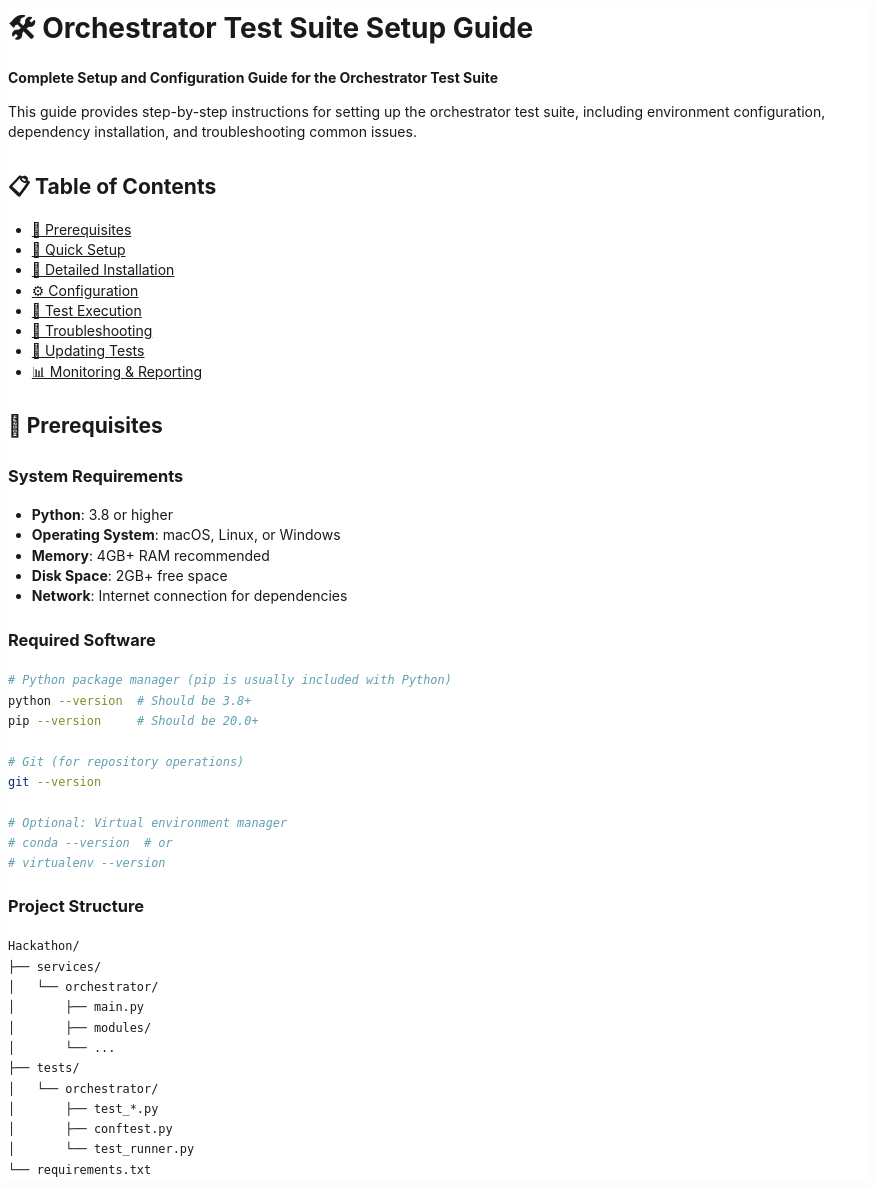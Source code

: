 # 🛠️ Orchestrator Test Suite Setup Guide

**Complete Setup and Configuration Guide for the Orchestrator Test Suite**

This guide provides step-by-step instructions for setting up the orchestrator test suite, including environment configuration, dependency installation, and troubleshooting common issues.

## 📋 Table of Contents

- [🎯 Prerequisites](#-prerequisites)
- [🚀 Quick Setup](#-quick-setup)
- [🔧 Detailed Installation](#-detailed-installation)
- [⚙️ Configuration](#-configuration)
- [🧪 Test Execution](#-test-execution)
- [🐛 Troubleshooting](#-troubleshooting)
- [🔄 Updating Tests](#-updating-tests)
- [📊 Monitoring & Reporting](#-monitoring--reporting)

## 🎯 Prerequisites

### System Requirements
- **Python**: 3.8 or higher
- **Operating System**: macOS, Linux, or Windows
- **Memory**: 4GB+ RAM recommended
- **Disk Space**: 2GB+ free space
- **Network**: Internet connection for dependencies

### Required Software
```bash
# Python package manager (pip is usually included with Python)
python --version  # Should be 3.8+
pip --version     # Should be 20.0+

# Git (for repository operations)
git --version

# Optional: Virtual environment manager
# conda --version  # or
# virtualenv --version
```

### Project Structure
```
Hackathon/
├── services/
│   └── orchestrator/
│       ├── main.py
│       ├── modules/
│       └── ...
├── tests/
│   └── orchestrator/
│       ├── test_*.py
│       ├── conftest.py
│       └── test_runner.py
└── requirements.txt
```
